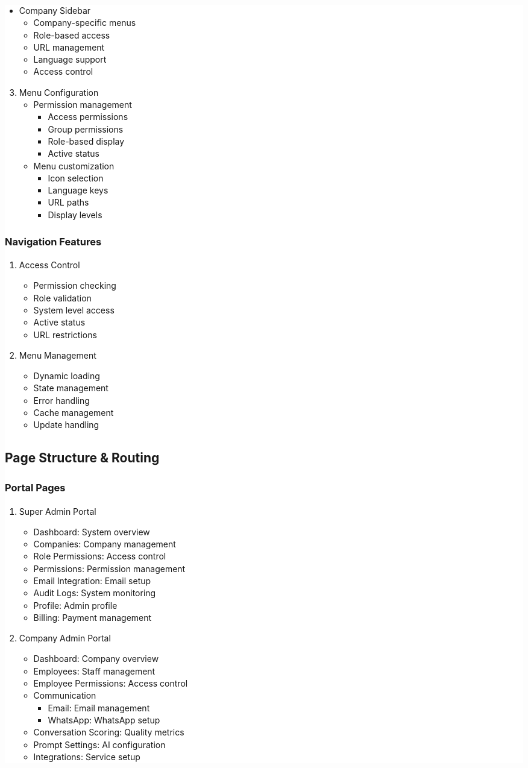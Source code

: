    - Company Sidebar
     - Company-specific menus
     - Role-based access
     - URL management
     - Language support
     - Access control

3. Menu Configuration
   - Permission management
     - Access permissions
     - Group permissions
     - Role-based display
     - Active status
   - Menu customization
     - Icon selection
     - Language keys
     - URL paths
     - Display levels

### Navigation Features
1. Access Control
   - Permission checking
   - Role validation
   - System level access
   - Active status
   - URL restrictions

2. Menu Management
   - Dynamic loading
   - State management
   - Error handling
   - Cache management
   - Update handling

## Page Structure & Routing

### Portal Pages
1. Super Admin Portal
   - Dashboard: System overview
   - Companies: Company management
   - Role Permissions: Access control
   - Permissions: Permission management
   - Email Integration: Email setup
   - Audit Logs: System monitoring
   - Profile: Admin profile
   - Billing: Payment management

2. Company Admin Portal
   - Dashboard: Company overview
   - Employees: Staff management
   - Employee Permissions: Access control
   - Communication
     - Email: Email management
     - WhatsApp: WhatsApp setup
   - Conversation Scoring: Quality metrics
   - Prompt Settings: AI configuration
   - Integrations: Service setup
